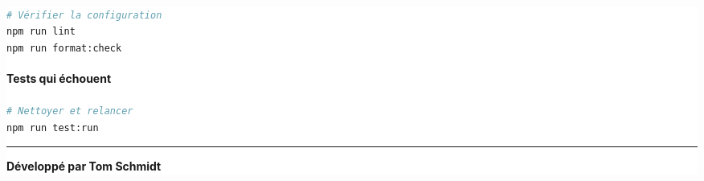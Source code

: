```bash
# Vérifier la configuration
npm run lint
npm run format:check
```

#### Tests qui échouent

```bash
# Nettoyer et relancer
npm run test:run
```

---

**Développé par Tom Schmidt**
